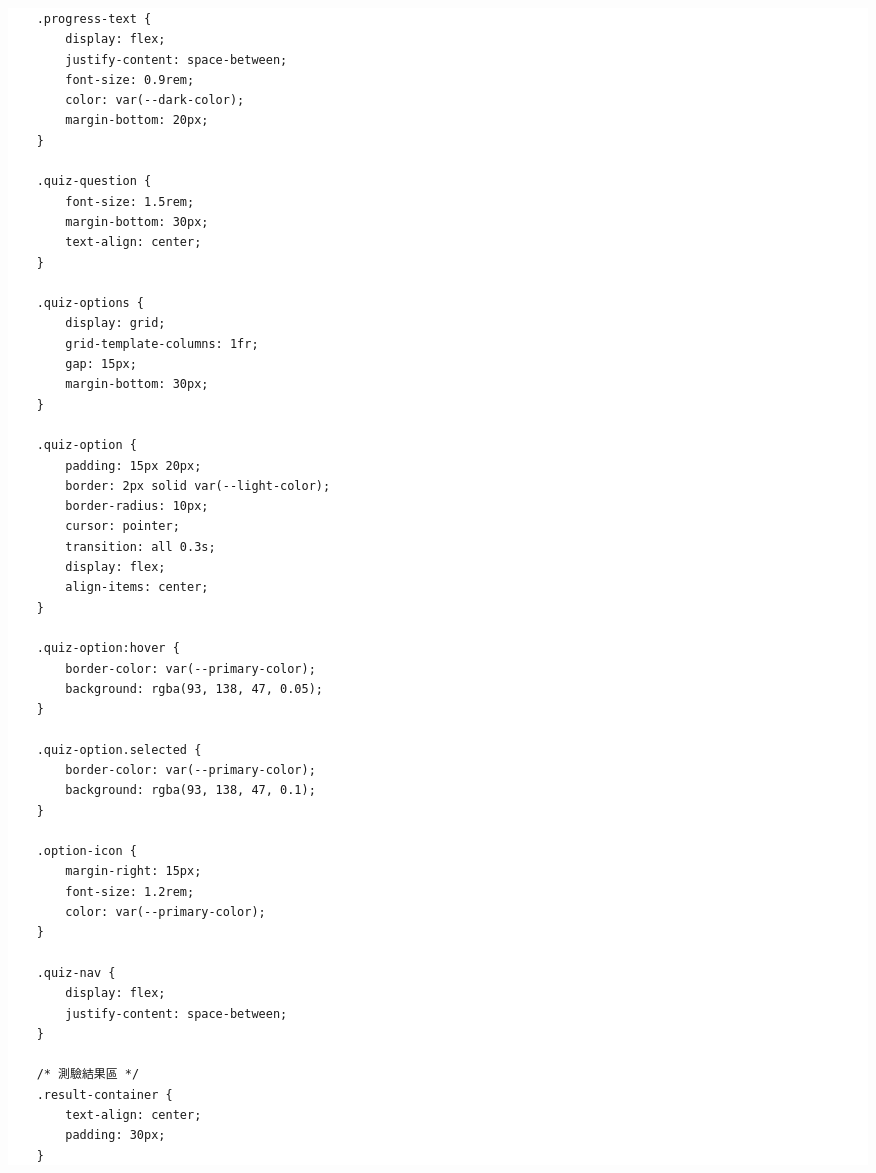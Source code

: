         .progress-text {
            display: flex;
            justify-content: space-between;
            font-size: 0.9rem;
            color: var(--dark-color);
            margin-bottom: 20px;
        }
        
        .quiz-question {
            font-size: 1.5rem;
            margin-bottom: 30px;
            text-align: center;
        }
        
        .quiz-options {
            display: grid;
            grid-template-columns: 1fr;
            gap: 15px;
            margin-bottom: 30px;
        }
        
        .quiz-option {
            padding: 15px 20px;
            border: 2px solid var(--light-color);
            border-radius: 10px;
            cursor: pointer;
            transition: all 0.3s;
            display: flex;
            align-items: center;
        }
        
        .quiz-option:hover {
            border-color: var(--primary-color);
            background: rgba(93, 138, 47, 0.05);
        }
        
        .quiz-option.selected {
            border-color: var(--primary-color);
            background: rgba(93, 138, 47, 0.1);
        }
        
        .option-icon {
            margin-right: 15px;
            font-size: 1.2rem;
            color: var(--primary-color);
        }
        
        .quiz-nav {
            display: flex;
            justify-content: space-between;
        }
        
        /* 測驗結果區 */
        .result-container {
            text-align: center;
            padding: 30px;
        }
        